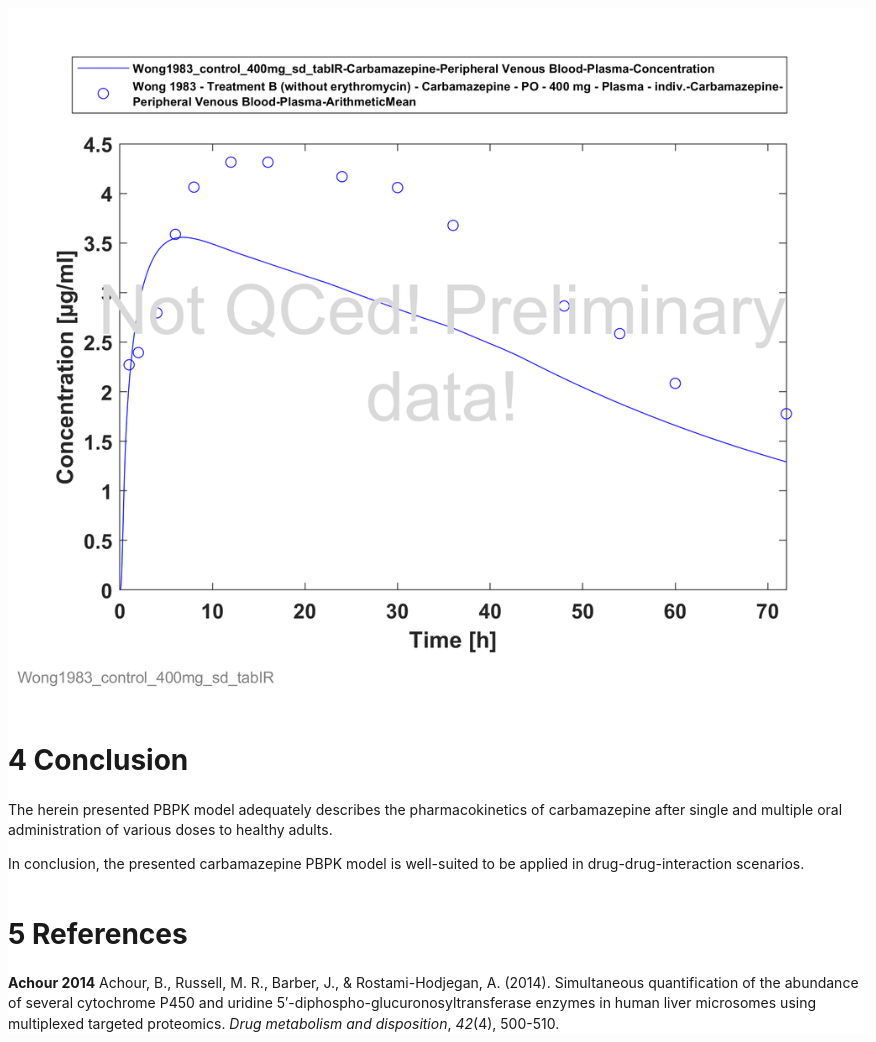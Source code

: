 ![059_plotTimeProfile.png](images/003_3_Results_and_Discussion/003_3_3_Concentration-Time_Profiles/059_plotTimeProfile.png)

# 4 Conclusion
The herein presented PBPK model adequately describes the pharmacokinetics of carbamazepine after single and multiple oral administration of various doses to healthy adults. 

In conclusion, the presented carbamazepine PBPK model is well-suited to be applied in drug-drug-interaction scenarios.

# 5 References
**Achour 2014** Achour, B., Russell, M. R., Barber, J., & Rostami-Hodjegan, A. (2014). Simultaneous quantification of the abundance of several cytochrome P450 and uridine 5′-diphospho-glucuronosyltransferase enzymes in human liver microsomes using multiplexed targeted proteomics. *Drug metabolism and disposition*, *42*(4), 500-510.
